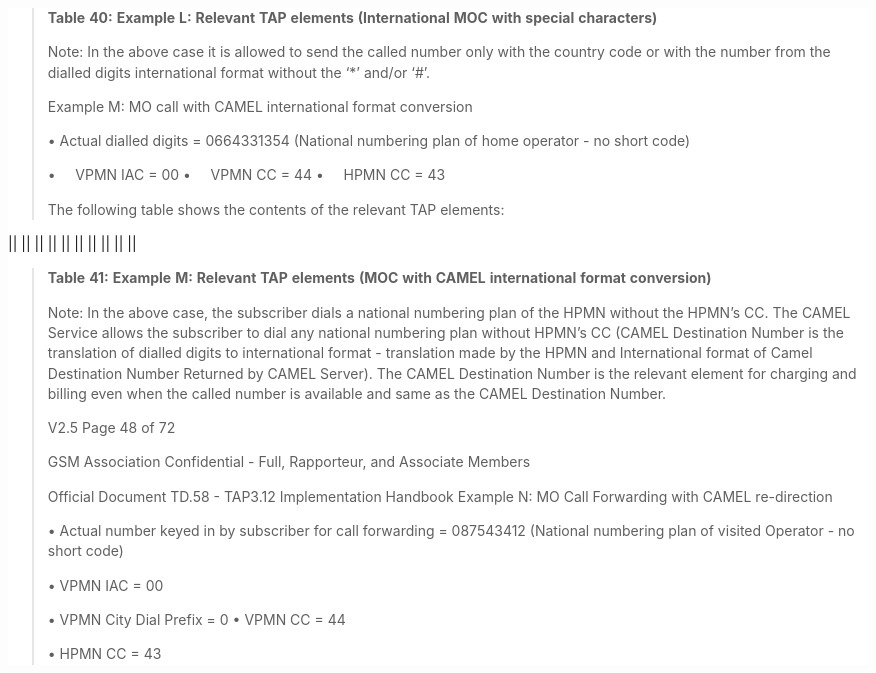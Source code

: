 > **Table** **40:** **Example** **L:** **Relevant** **TAP** **elements**
> **(International** **MOC** **with** **special** **characters)**
>
> Note: In the above case it is allowed to send the called number only
> with the country code or with the number from the dialled digits
> international format without the ‘\*’ and/or ‘#’.
>
> Example M: MO call with CAMEL international format conversion
>
> • Actual dialled digits = 0664331354 (National numbering plan of home
> operator - no short code)
>
> •     VPMN IAC = 00 •     VPMN CC = 44 •     HPMN CC = 43
>
> The following table shows the contents of the relevant TAP elements:

||
||
||
||
||
||
||
||
||
||

> **Table** **41:** **Example** **M:** **Relevant** **TAP** **elements**
> **(MOC** **with** **CAMEL** **international** **format**
> **conversion)**
>
> Note: In the above case, the subscriber dials a national numbering
> plan of the HPMN without the HPMN’s CC. The CAMEL Service allows the
> subscriber to dial any national numbering plan without HPMN’s CC
> (CAMEL Destination Number is the translation of dialled digits to
> international format - translation made by the HPMN and International
> format of Camel Destination Number Returned by CAMEL Server). The
> CAMEL Destination Number is the relevant element for charging and
> billing even when the called number is available and same as the CAMEL
> Destination Number.
>
> V2.5 Page 48 of 72
>
> GSM Association Confidential - Full, Rapporteur, and Associate Members
>
> Official Document TD.58 - TAP3.12 Implementation Handbook Example N:
> MO Call Forwarding with CAMEL re-direction
>
> • Actual number keyed in by subscriber for call forwarding = 087543412
> (National numbering plan of visited Operator - no short code)
>
> • VPMN IAC = 00
>
> • VPMN City Dial Prefix = 0 • VPMN CC = 44
>
> • HPMN CC = 43
>